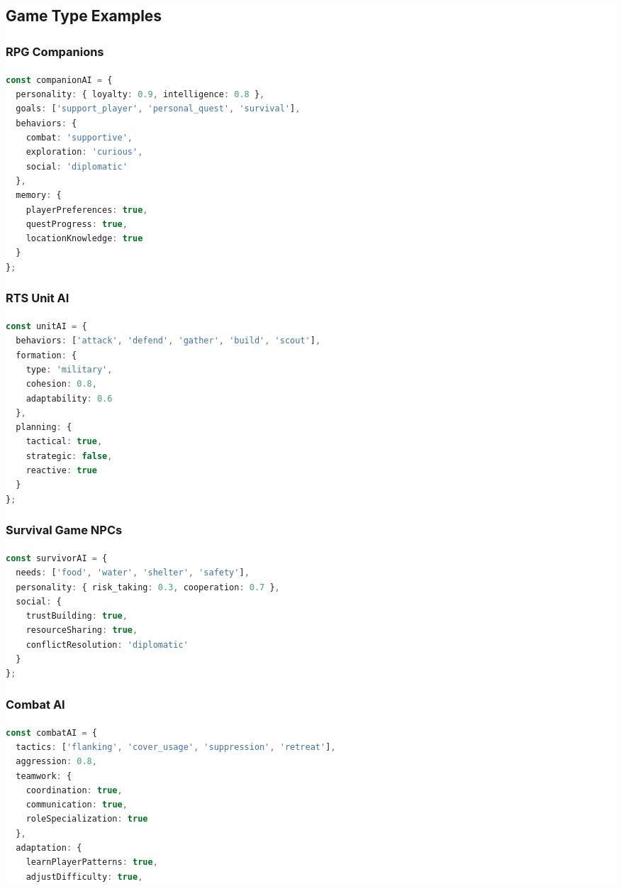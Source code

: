 ## Game Type Examples

### RPG Companions
```typescript
const companionAI = {
  personality: { loyalty: 0.9, intelligence: 0.8 },
  goals: ['support_player', 'personal_quest', 'survival'],
  behaviors: {
    combat: 'supportive',
    exploration: 'curious',
    social: 'diplomatic'
  },
  memory: {
    playerPreferences: true,
    questProgress: true,
    locationKnowledge: true
  }
};
```

### RTS Unit AI
```typescript
const unitAI = {
  behaviors: ['attack', 'defend', 'gather', 'build', 'scout'],
  formation: {
    type: 'military',
    cohesion: 0.8,
    adaptability: 0.6
  },
  planning: {
    tactical: true,
    strategic: false,
    reactive: true
  }
};
```

### Survival Game NPCs
```typescript
const survivorAI = {
  needs: ['food', 'water', 'shelter', 'safety'],
  personality: { risk_taking: 0.3, cooperation: 0.7 },
  social: {
    trustBuilding: true,
    resourceSharing: true,
    conflictResolution: 'diplomatic'
  }
};
```

### Combat AI
```typescript
const combatAI = {
  tactics: ['flanking', 'cover_usage', 'suppression', 'retreat'],
  aggression: 0.8,
  teamwork: {
    coordination: true,
    communication: true,
    roleSpecialization: true
  },
  adaptation: {
    learnPlayerPatterns: true,
    adjustDifficulty: true,
```